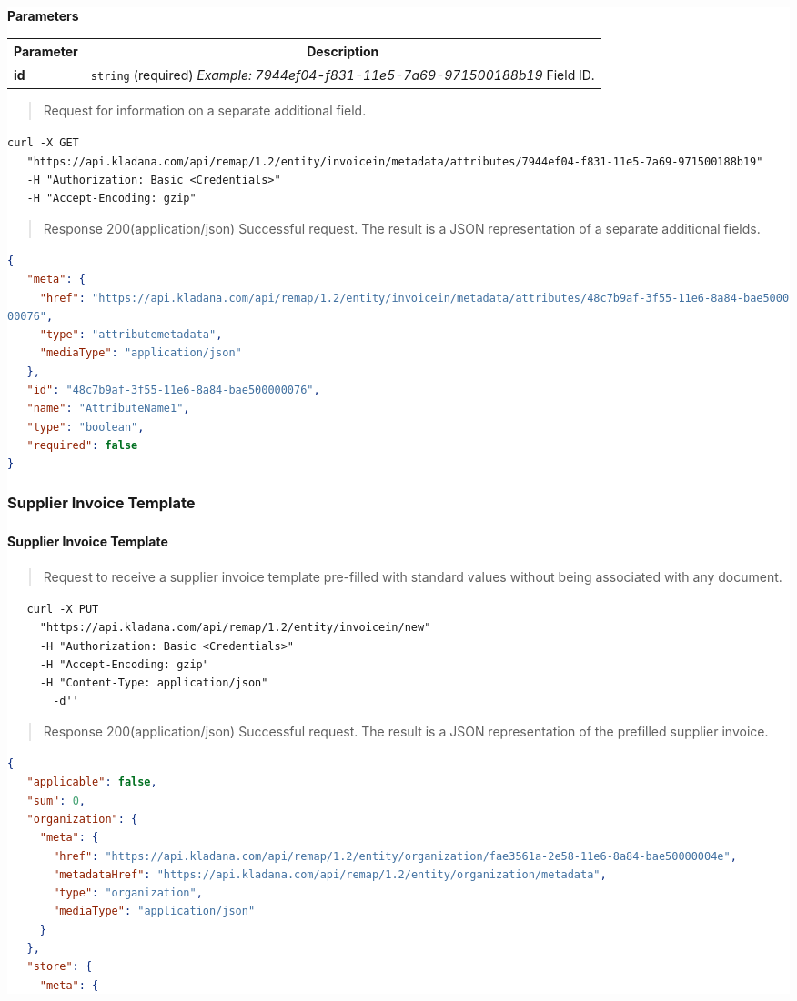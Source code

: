**Parameters**

| Parameter | Description |
| ------- | --------- |
| **id** | `string` (required) *Example: 7944ef04-f831-11e5-7a69-971500188b19* Field ID. |
 
> Request for information on a separate additional field.

```shell
curl -X GET
   "https://api.kladana.com/api/remap/1.2/entity/invoicein/metadata/attributes/7944ef04-f831-11e5-7a69-971500188b19"
   -H "Authorization: Basic <Credentials>"
   -H "Accept-Encoding: gzip"
```

> Response 200(application/json)
Successful request. The result is a JSON representation of a separate additional fields.

```json
{
   "meta": {
     "href": "https://api.kladana.com/api/remap/1.2/entity/invoicein/metadata/attributes/48c7b9af-3f55-11e6-8a84-bae500000076",
     "type": "attributemetadata",
     "mediaType": "application/json"
   },
   "id": "48c7b9af-3f55-11e6-8a84-bae500000076",
   "name": "AttributeName1",
   "type": "boolean",
   "required": false
}
```

### Supplier Invoice Template
#### Supplier Invoice Template

> Request to receive a supplier invoice template pre-filled with standard values without being associated with any document.

```shell
   curl -X PUT
     "https://api.kladana.com/api/remap/1.2/entity/invoicein/new"
     -H "Authorization: Basic <Credentials>"
     -H "Accept-Encoding: gzip"
     -H "Content-Type: application/json"
       -d''
```

> Response 200(application/json)
Successful request. The result is a JSON representation of the prefilled supplier invoice.

```json
{
   "applicable": false,
   "sum": 0,
   "organization": {
     "meta": {
       "href": "https://api.kladana.com/api/remap/1.2/entity/organization/fae3561a-2e58-11e6-8a84-bae50000004e",
       "metadataHref": "https://api.kladana.com/api/remap/1.2/entity/organization/metadata",
       "type": "organization",
       "mediaType": "application/json"
     }
   },
   "store": {
     "meta": {
```